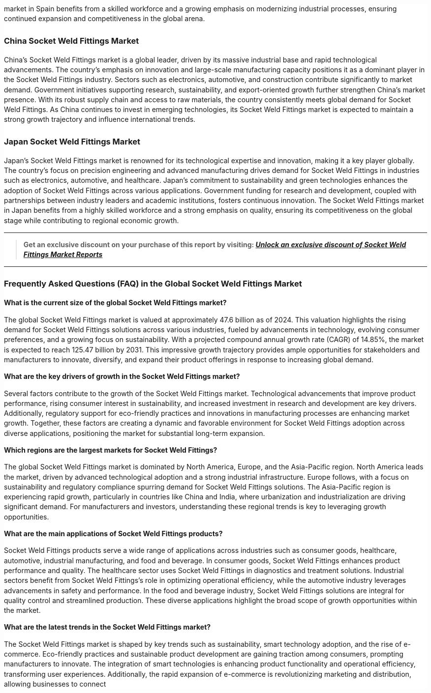 market in Spain benefits from a skilled workforce and a growing emphasis on modernizing industrial processes, ensuring continued expansion and competitiveness in the global arena.</p><h3>China Socket Weld Fittings Market</h3><p>China&rsquo;s Socket Weld Fittings market is a global leader, driven by its massive industrial base and rapid technological advancements. The country&rsquo;s emphasis on innovation and large-scale manufacturing capacity positions it as a dominant player in the Socket Weld Fittings industry. Sectors such as electronics, automotive, and construction contribute significantly to market demand. Government initiatives supporting research, sustainability, and export-oriented growth further strengthen China&rsquo;s market presence. With its robust supply chain and access to raw materials, the country consistently meets global demand for Socket Weld Fittings. As China continues to invest in emerging technologies, its Socket Weld Fittings market is expected to maintain a strong growth trajectory and influence international trends.</p><h3>Japan Socket Weld Fittings Market</h3><p>Japan&rsquo;s Socket Weld Fittings market is renowned for its technological expertise and innovation, making it a key player globally. The country&rsquo;s focus on precision engineering and advanced manufacturing drives demand for Socket Weld Fittings in industries such as electronics, automotive, and healthcare. Japan&rsquo;s commitment to sustainability and green technologies enhances the adoption of Socket Weld Fittings across various applications. Government funding for research and development, coupled with partnerships between industry leaders and academic institutions, fosters continuous innovation. The Socket Weld Fittings market in Japan benefits from a highly skilled workforce and a strong emphasis on quality, ensuring its competitiveness on the global stage while contributing to regional economic growth.</p><hr /><blockquote><p><strong>Get an exclusive discount on your purchase of this report by visiting: <em><a href="://marketresearchpulse.com/ask-for-discount/70249?utm_source=Github&amp;utm_medium=0116">Unlock an exclusive discount of Socket Weld Fittings Market Reports</a></em>&nbsp;</strong></p></blockquote><hr /><h3>Frequently Asked Questions (FAQ) in the Global Socket Weld Fittings Market</h3><p><strong>What is the current size of the global Socket Weld Fittings market?</strong></p><p>The global Socket Weld Fittings market is valued at approximately 47.6 billion as of 2024. This valuation highlights the rising demand for Socket Weld Fittings solutions across various industries, fueled by advancements in technology, evolving consumer preferences, and a growing focus on sustainability. With a projected compound annual growth rate (CAGR) of 14.85%, the market is expected to reach 125.47 billion by 2031. This impressive growth trajectory provides ample opportunities for stakeholders and manufacturers to innovate, diversify, and expand their product offerings in response to increasing global demand.</p><p><strong>What are the key drivers of growth in the Socket Weld Fittings market?</strong></p><p>Several factors contribute to the growth of the Socket Weld Fittings market. Technological advancements that improve product performance, rising consumer interest in sustainability, and increased investment in research and development are key drivers. Additionally, regulatory support for eco-friendly practices and innovations in manufacturing processes are enhancing market growth. Together, these factors are creating a dynamic and favorable environment for Socket Weld Fittings adoption across diverse applications, positioning the market for substantial long-term expansion.</p><p><strong>Which regions are the largest markets for Socket Weld Fittings?</strong></p><p>The global Socket Weld Fittings market is dominated by North America, Europe, and the Asia-Pacific region. North America leads the market, driven by advanced technological adoption and a strong industrial infrastructure. Europe follows, with a focus on sustainability and regulatory compliance spurring demand for Socket Weld Fittings solutions. The Asia-Pacific region is experiencing rapid growth, particularly in countries like China and India, where urbanization and industrialization are driving significant demand. For manufacturers and investors, understanding these regional trends is key to leveraging growth opportunities.</p><p><strong>What are the main applications of Socket Weld Fittings products?</strong></p><p>Socket Weld Fittings products serve a wide range of applications across industries such as consumer goods, healthcare, automotive, industrial manufacturing, and food and beverage. In consumer goods, Socket Weld Fittings enhances product performance and quality. The healthcare sector uses Socket Weld Fittings in diagnostics and treatment solutions. Industrial sectors benefit from Socket Weld Fittings&rsquo;s role in optimizing operational efficiency, while the automotive industry leverages advancements in safety and performance. In the food and beverage industry, Socket Weld Fittings solutions are integral for quality control and streamlined production. These diverse applications highlight the broad scope of growth opportunities within the market.</p><p><strong>What are the latest trends in the Socket Weld Fittings market?</strong></p><p>The Socket Weld Fittings market is shaped by key trends such as sustainability, smart technology adoption, and the rise of e-commerce. Eco-friendly practices and sustainable product development are gaining traction among consumers, prompting manufacturers to innovate. The integration of smart technologies is enhancing product functionality and operational efficiency, transforming user experiences. Additionally, the rapid expansion of e-commerce is revolutionizing marketing and distribution, allowing businesses to connect